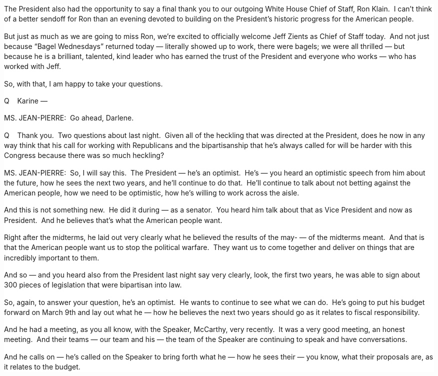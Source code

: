 The President also had the opportunity to say a final thank you to our
outgoing White House Chief of Staff, Ron Klain.  I can’t think of a
better sendoff for Ron than an evening devoted to building on the
President’s historic progress for the American people.

But just as much as we are going to miss Ron, we’re excited to
officially welcome Jeff Zients as Chief of Staff today.  And not just
because “Bagel Wednesdays” returned today — literally showed up to work,
there were bagels; we were all thrilled — but because he is a brilliant,
talented, kind leader who has earned the trust of the President and
everyone who works — who has worked with Jeff.

So, with that, I am happy to take your questions.

Q    Karine —

MS. JEAN-PIERRE:  Go ahead, Darlene.

Q    Thank you.  Two questions about last night.  Given all of the
heckling that was directed at the President, does he now in any way
think that his call for working with Republicans and the bipartisanship
that he’s always called for will be harder with this Congress because
there was so much heckling?

MS. JEAN-PIERRE:  So, I will say this.  The President — he’s an
optimist.  He’s — you heard an optimistic speech from him about the
future, how he sees the next two years, and he’ll continue to do that. 
He’ll continue to talk about not betting against the American people,
how we need to be optimistic, how he’s willing to work across the aisle.

And this is not something new.  He did it during — as a senator.  You
heard him talk about that as Vice President and now as President.  And
he believes that’s what the American people want. 

Right after the midterms, he laid out very clearly what he believed the
results of the may- — of the midterms meant.  And that is that the
American people want us to stop the political warfare.  They want us to
come together and deliver on things that are incredibly important to
them.

And so — and you heard also from the President last night say very
clearly, look, the first two years, he was able to sign about 300 pieces
of legislation that were bipartisan into law. 

So, again, to answer your question, he’s an optimist.  He wants to
continue to see what we can do.  He’s going to put his budget forward on
March 9th and lay out what he — how he believes the next two years
should go as it relates to fiscal responsibility. 

And he had a meeting, as you all know, with the Speaker, McCarthy, very
recently.  It was a very good meeting, an honest meeting.  And their
teams — our team and his — the team of the Speaker are continuing to
speak and have conversations.

And he calls on — he’s called on the Speaker to bring forth what he —
how he sees their — you know, what their proposals are, as it relates to
the budget.
